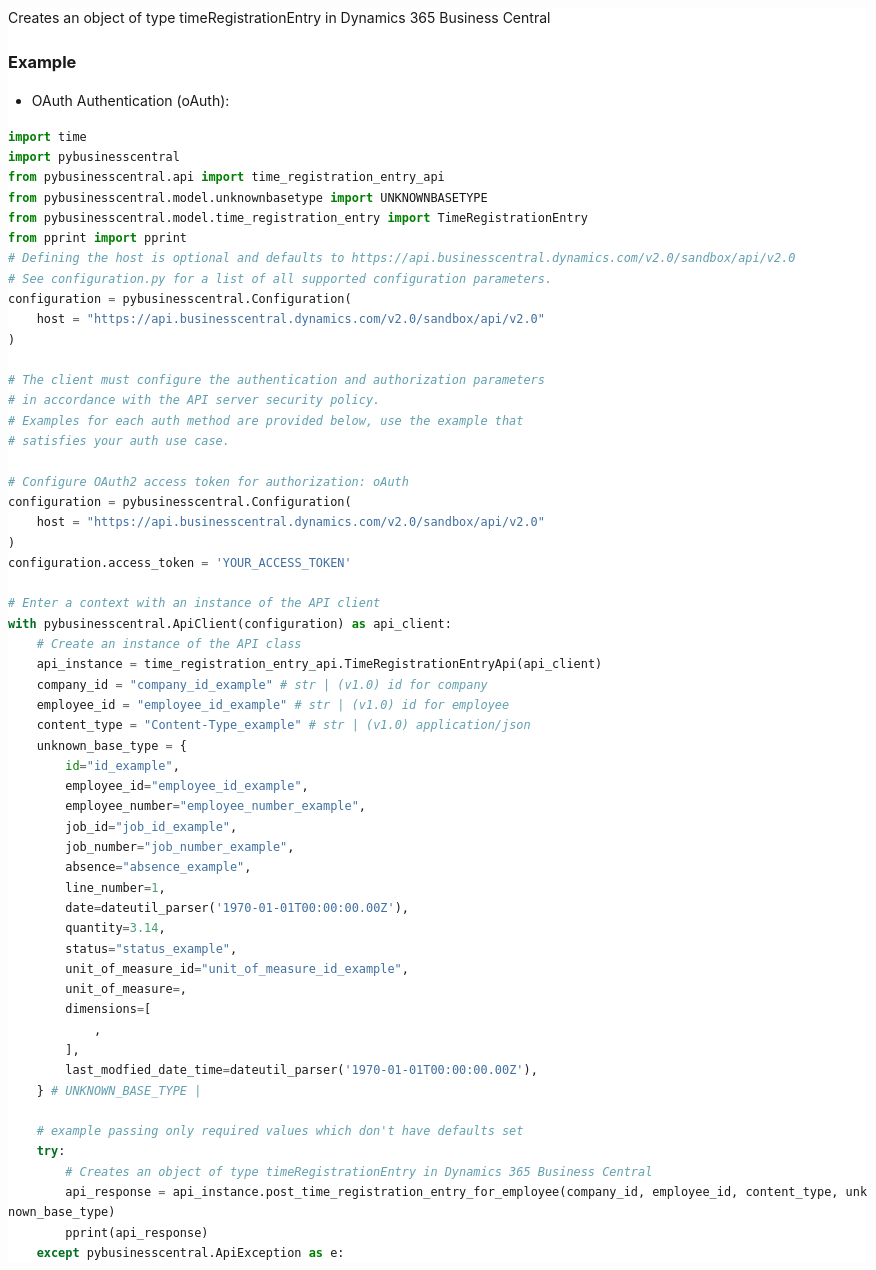 Creates an object of type timeRegistrationEntry in Dynamics 365 Business Central

### Example

* OAuth Authentication (oAuth):
```python
import time
import pybusinesscentral
from pybusinesscentral.api import time_registration_entry_api
from pybusinesscentral.model.unknownbasetype import UNKNOWNBASETYPE
from pybusinesscentral.model.time_registration_entry import TimeRegistrationEntry
from pprint import pprint
# Defining the host is optional and defaults to https://api.businesscentral.dynamics.com/v2.0/sandbox/api/v2.0
# See configuration.py for a list of all supported configuration parameters.
configuration = pybusinesscentral.Configuration(
    host = "https://api.businesscentral.dynamics.com/v2.0/sandbox/api/v2.0"
)

# The client must configure the authentication and authorization parameters
# in accordance with the API server security policy.
# Examples for each auth method are provided below, use the example that
# satisfies your auth use case.

# Configure OAuth2 access token for authorization: oAuth
configuration = pybusinesscentral.Configuration(
    host = "https://api.businesscentral.dynamics.com/v2.0/sandbox/api/v2.0"
)
configuration.access_token = 'YOUR_ACCESS_TOKEN'

# Enter a context with an instance of the API client
with pybusinesscentral.ApiClient(configuration) as api_client:
    # Create an instance of the API class
    api_instance = time_registration_entry_api.TimeRegistrationEntryApi(api_client)
    company_id = "company_id_example" # str | (v1.0) id for company
    employee_id = "employee_id_example" # str | (v1.0) id for employee
    content_type = "Content-Type_example" # str | (v1.0) application/json
    unknown_base_type = {
        id="id_example",
        employee_id="employee_id_example",
        employee_number="employee_number_example",
        job_id="job_id_example",
        job_number="job_number_example",
        absence="absence_example",
        line_number=1,
        date=dateutil_parser('1970-01-01T00:00:00.00Z'),
        quantity=3.14,
        status="status_example",
        unit_of_measure_id="unit_of_measure_id_example",
        unit_of_measure=,
        dimensions=[
            ,
        ],
        last_modfied_date_time=dateutil_parser('1970-01-01T00:00:00.00Z'),
    } # UNKNOWN_BASE_TYPE | 

    # example passing only required values which don't have defaults set
    try:
        # Creates an object of type timeRegistrationEntry in Dynamics 365 Business Central
        api_response = api_instance.post_time_registration_entry_for_employee(company_id, employee_id, content_type, unknown_base_type)
        pprint(api_response)
    except pybusinesscentral.ApiException as e:
```